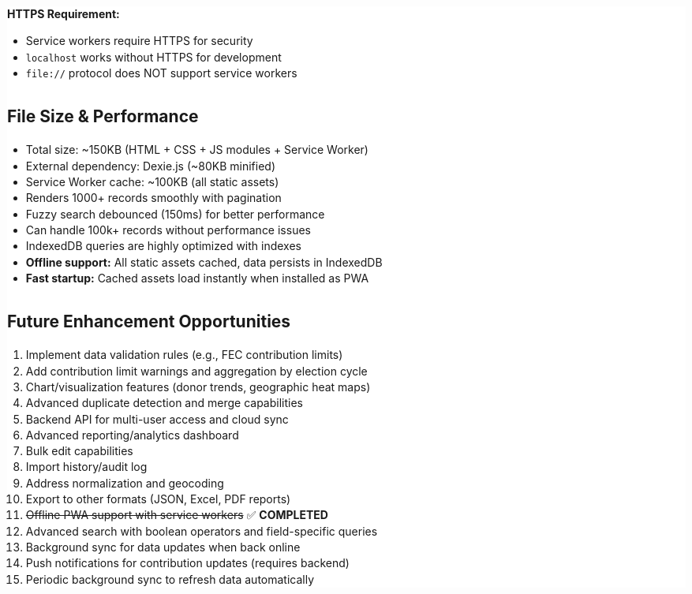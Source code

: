 **HTTPS Requirement:**
- Service workers require HTTPS for security
- `localhost` works without HTTPS for development
- `file://` protocol does NOT support service workers

## File Size & Performance

- Total size: ~150KB (HTML + CSS + JS modules + Service Worker)
- External dependency: Dexie.js (~80KB minified)
- Service Worker cache: ~100KB (all static assets)
- Renders 1000+ records smoothly with pagination
- Fuzzy search debounced (150ms) for better performance
- Can handle 100k+ records without performance issues
- IndexedDB queries are highly optimized with indexes
- **Offline support:** All static assets cached, data persists in IndexedDB
- **Fast startup:** Cached assets load instantly when installed as PWA

## Future Enhancement Opportunities

1. Implement data validation rules (e.g., FEC contribution limits)
2. Add contribution limit warnings and aggregation by election cycle
3. Chart/visualization features (donor trends, geographic heat maps)
4. Advanced duplicate detection and merge capabilities
5. Backend API for multi-user access and cloud sync
6. Advanced reporting/analytics dashboard
7. Bulk edit capabilities
8. Import history/audit log
9. Address normalization and geocoding
10. Export to other formats (JSON, Excel, PDF reports)
11. ~~Offline PWA support with service workers~~ ✅ **COMPLETED**
12. Advanced search with boolean operators and field-specific queries
13. Background sync for data updates when back online
14. Push notifications for contribution updates (requires backend)
15. Periodic background sync to refresh data automatically
